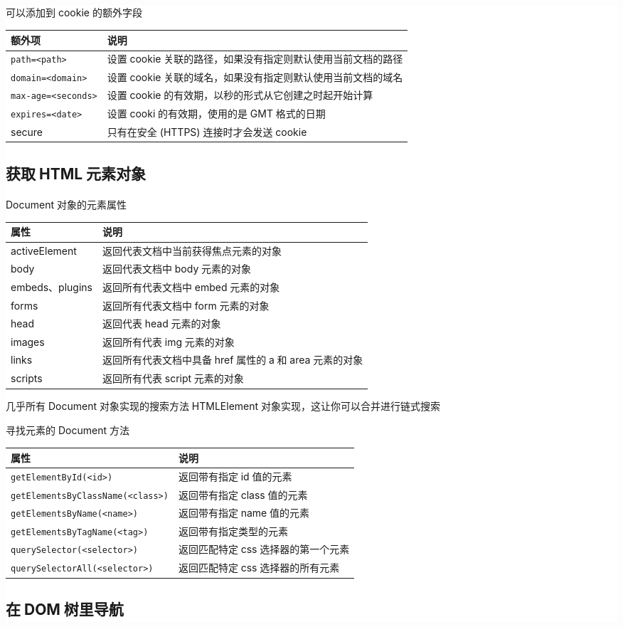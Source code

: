 可以添加到 cookie 的额外字段

| 额外项              | 说明                                                         |
| :------------------ | :----------------------------------------------------------- |
| `path=<path>`       | 设置 cookie 关联的路径，如果没有指定则默认使用当前文档的路径 |
| `domain=<domain>`   | 设置 cookie 关联的域名，如果没有指定则默认使用当前文档的域名 |
| `max-age=<seconds>` | 设置 cookie 的有效期，以秒的形式从它创建之时起开始计算       |
| `expires=<date>`    | 设置 cooki 的有效期，使用的是 GMT 格式的日期                 |
| secure              | 只有在安全 (HTTPS) 连接时才会发送 cookie                     |

## 获取 HTML 元素对象

Document 对象的元素属性

| 属性            | 说明                                                    |
| :-------------- | :------------------------------------------------------ |
| activeElement   | 返回代表文档中当前获得焦点元素的对象                    |
| body            | 返回代表文档中 body 元素的对象                          |
| embeds、plugins | 返回所有代表文档中 embed 元素的对象                     |
| forms           | 返回所有代表文档中 form 元素的对象                      |
| head            | 返回代表 head 元素的对象                                |
| images          | 返回所有代表 img 元素的对象                             |
| links           | 返回所有代表文档中具备 href 属性的 a 和 area 元素的对象 |
| scripts         | 返回所有代表 script 元素的对象                          |

几乎所有 Document 对象实现的搜索方法 HTMLElement 对象实现，这让你可以合并进行链式搜索

寻找元素的 Document 方法

| 属性                              | 说明                                |
| :-------------------------------- | :---------------------------------- |
| `getElementById(<id>)`            | 返回带有指定 id 值的元素            |
| `getElementsByClassName(<class>)` | 返回带有指定 class 值的元素         |
| `getElementsByName(<name>)`       | 返回带有指定 name 值的元素          |
| `getElementsByTagName(<tag>)`     | 返回带有指定类型的元素              |
| `querySelector(<selector>)`       | 返回匹配特定 css 选择器的第一个元素 |
| `querySelectorAll(<selector>)`    | 返回匹配特定 css 选择器的所有元素   |

## 在 DOM 树里导航
